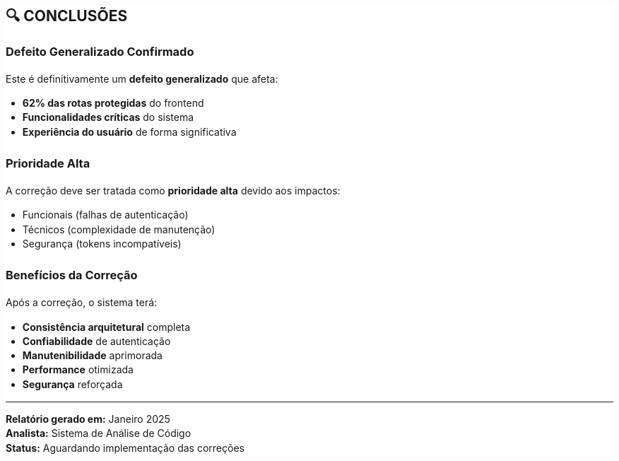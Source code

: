 ## 🔍 CONCLUSÕES

### Defeito Generalizado Confirmado

Este é definitivamente um **defeito generalizado** que afeta:
- **62% das rotas protegidas** do frontend
- **Funcionalidades críticas** do sistema
- **Experiência do usuário** de forma significativa

### Prioridade Alta

A correção deve ser tratada como **prioridade alta** devido aos impactos:
- Funcionais (falhas de autenticação)
- Técnicos (complexidade de manutenção)
- Segurança (tokens incompatíveis)

### Benefícios da Correção

Após a correção, o sistema terá:
- **Consistência arquitetural** completa
- **Confiabilidade** de autenticação
- **Manutenibilidade** aprimorada
- **Performance** otimizada
- **Segurança** reforçada

---

**Relatório gerado em:** Janeiro 2025  
**Analista:** Sistema de Análise de Código  
**Status:** Aguardando implementação das correções
